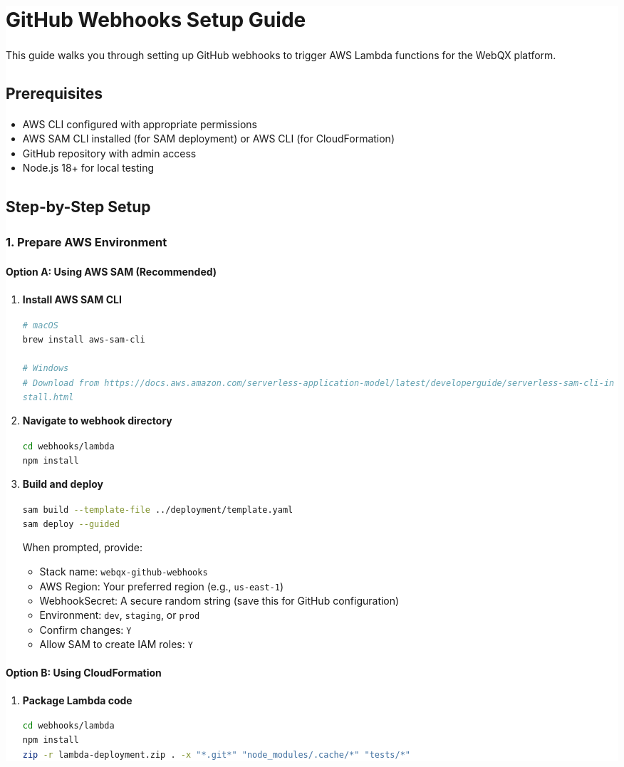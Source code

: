 # GitHub Webhooks Setup Guide

This guide walks you through setting up GitHub webhooks to trigger AWS Lambda functions for the WebQX platform.

## Prerequisites

- AWS CLI configured with appropriate permissions
- AWS SAM CLI installed (for SAM deployment) or AWS CLI (for CloudFormation)
- GitHub repository with admin access
- Node.js 18+ for local testing

## Step-by-Step Setup

### 1. Prepare AWS Environment

#### Option A: Using AWS SAM (Recommended)

1. **Install AWS SAM CLI**
   ```bash
   # macOS
   brew install aws-sam-cli
   
   # Windows
   # Download from https://docs.aws.amazon.com/serverless-application-model/latest/developerguide/serverless-sam-cli-install.html
   ```

2. **Navigate to webhook directory**
   ```bash
   cd webhooks/lambda
   npm install
   ```

3. **Build and deploy**
   ```bash
   sam build --template-file ../deployment/template.yaml
   sam deploy --guided
   ```

   When prompted, provide:
   - Stack name: `webqx-github-webhooks`
   - AWS Region: Your preferred region (e.g., `us-east-1`)
   - WebhookSecret: A secure random string (save this for GitHub configuration)
   - Environment: `dev`, `staging`, or `prod`
   - Confirm changes: `Y`
   - Allow SAM to create IAM roles: `Y`

#### Option B: Using CloudFormation

1. **Package Lambda code**
   ```bash
   cd webhooks/lambda
   npm install
   zip -r lambda-deployment.zip . -x "*.git*" "node_modules/.cache/*" "tests/*"
   ```
